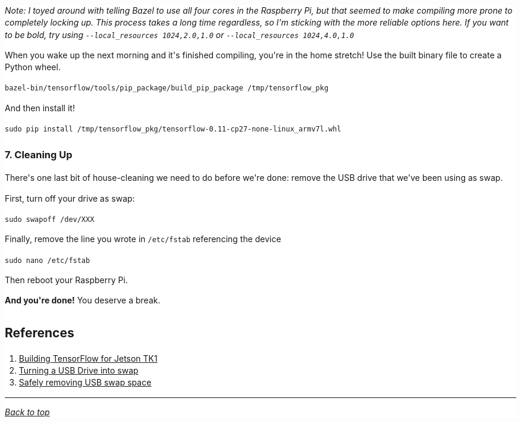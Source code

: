 _Note: I toyed around with telling Bazel to use all four cores in the Raspberry Pi, but that seemed to make compiling more prone to completely locking up. This process takes a long time regardless, so I'm sticking with the more reliable options here. If you want to be bold, try using `--local_resources 1024,2.0,1.0` or `--local_resources 1024,4.0,1.0`_

When you wake up the next morning and it's finished compiling, you're in the home stretch! Use the built binary file to create a Python wheel.

```shell
bazel-bin/tensorflow/tools/pip_package/build_pip_package /tmp/tensorflow_pkg
```

And then install it!

```shell
sudo pip install /tmp/tensorflow_pkg/tensorflow-0.11-cp27-none-linux_armv7l.whl
```

### 7. Cleaning Up

There's one last bit of house-cleaning we need to do before we're done: remove the USB drive that we've been using as swap.

First, turn off your drive as swap:

```shell
sudo swapoff /dev/XXX
```

Finally, remove the line you wrote in `/etc/fstab` referencing the device

```
sudo nano /etc/fstab
```

Then reboot your Raspberry Pi.

**And you're done!** You deserve a break.

## References

1. [Building TensorFlow for Jetson TK1](http://cudamusing.blogspot.com/2015/11/building-tensorflow-for-jetson-tk1.html)
2. [Turning a USB Drive into swap](http://askubuntu.com/questions/173676/how-to-make-a-usb-stick-swap-disk)
3. [Safely removing USB swap space](http://askubuntu.com/questions/616437/is-it-safe-to-delete-a-swap-partition-on-a-usb-install)

---

_[Back to top](#building-tensorflow-for-raspberry-pi-a-step-by-step-guide)_

